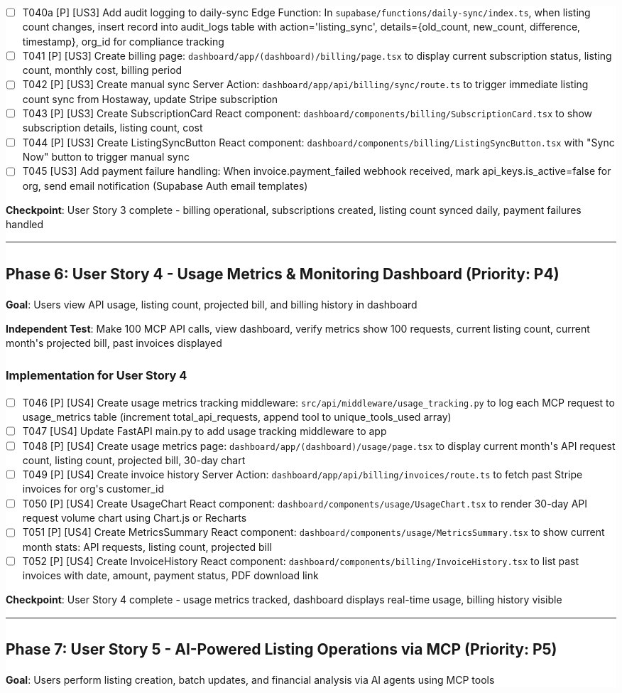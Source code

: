 - [ ] T040a [P] [US3] Add audit logging to daily-sync Edge Function: In `supabase/functions/daily-sync/index.ts`, when listing count changes, insert record into audit_logs table with action='listing_sync', details={old_count, new_count, difference, timestamp}, org_id for compliance tracking
- [ ] T041 [P] [US3] Create billing page: `dashboard/app/(dashboard)/billing/page.tsx` to display current subscription status, listing count, monthly cost, billing period
- [ ] T042 [P] [US3] Create manual sync Server Action: `dashboard/app/api/billing/sync/route.ts` to trigger immediate listing count sync from Hostaway, update Stripe subscription
- [ ] T043 [P] [US3] Create SubscriptionCard React component: `dashboard/components/billing/SubscriptionCard.tsx` to show subscription details, listing count, cost
- [ ] T044 [P] [US3] Create ListingSyncButton React component: `dashboard/components/billing/ListingSyncButton.tsx` with "Sync Now" button to trigger manual sync
- [ ] T045 [US3] Add payment failure handling: When invoice.payment_failed webhook received, mark api_keys.is_active=false for org, send email notification (Supabase Auth email templates)

**Checkpoint**: User Story 3 complete - billing operational, subscriptions created, listing count synced daily, payment failures handled

---

## Phase 6: User Story 4 - Usage Metrics & Monitoring Dashboard (Priority: P4)

**Goal**: Users view API usage, listing count, projected bill, and billing history in dashboard

**Independent Test**: Make 100 MCP API calls, view dashboard, verify metrics show 100 requests, current listing count, current month's projected bill, past invoices displayed

### Implementation for User Story 4

- [ ] T046 [P] [US4] Create usage metrics tracking middleware: `src/api/middleware/usage_tracking.py` to log each MCP request to usage_metrics table (increment total_api_requests, append tool to unique_tools_used array)
- [ ] T047 [US4] Update FastAPI main.py to add usage tracking middleware to app
- [ ] T048 [P] [US4] Create usage metrics page: `dashboard/app/(dashboard)/usage/page.tsx` to display current month's API request count, listing count, projected bill, 30-day chart
- [ ] T049 [P] [US4] Create invoice history Server Action: `dashboard/app/api/billing/invoices/route.ts` to fetch past Stripe invoices for org's customer_id
- [ ] T050 [P] [US4] Create UsageChart React component: `dashboard/components/usage/UsageChart.tsx` to render 30-day API request volume chart using Chart.js or Recharts
- [ ] T051 [P] [US4] Create MetricsSummary React component: `dashboard/components/usage/MetricsSummary.tsx` to show current month stats: API requests, listing count, projected bill
- [ ] T052 [P] [US4] Create InvoiceHistory React component: `dashboard/components/billing/InvoiceHistory.tsx` to list past invoices with date, amount, payment status, PDF download link

**Checkpoint**: User Story 4 complete - usage metrics tracked, dashboard displays real-time usage, billing history visible

---

## Phase 7: User Story 5 - AI-Powered Listing Operations via MCP (Priority: P5)

**Goal**: Users perform listing creation, batch updates, and financial analysis via AI agents using MCP tools
